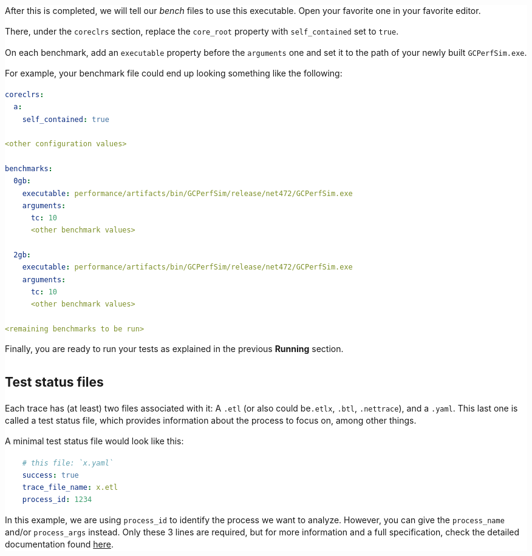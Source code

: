 After this is completed, we will tell our _bench_ files to use this executable. Open your favorite one in your favorite editor.

There, under the `coreclrs` section, replace the `core_root` property with `self_contained` set to `true`.

On each benchmark, add an `executable` property before the `arguments` one and set it to the path of your newly built `GCPerfSim.exe`.

For example, your benchmark file could end up looking something like the following:

```yaml
coreclrs:
  a:
    self_contained: true

<other configuration values>

benchmarks:
  0gb:
    executable: performance/artifacts/bin/GCPerfSim/release/net472/GCPerfSim.exe
    arguments:
      tc: 10
      <other benchmark values>

  2gb:
    executable: performance/artifacts/bin/GCPerfSim/release/net472/GCPerfSim.exe
    arguments:
      tc: 10
      <other benchmark values>

<remaining benchmarks to be run>
```

Finally, you are ready to run your tests as explained in the previous **Running** section.

## Test status files

Each trace has (at least) two files associated with it: A `.etl` (or also could be`.etlx`,
`.btl`, `.nettrace`), and a `.yaml`. This last one is called a test status file,
which provides information about the process to focus on, among other things.

A minimal test status file would look like this:

```yml
    # this file: `x.yaml`
    success: true
    trace_file_name: x.etl
    process_id: 1234
```

In this example, we are using `process_id` to identify the process we want to analyze.
However, you can give the `process_name` and/or `process_args` instead. Only
these 3 lines are required, but for more information and a full specification,
check the detailed documentation found [here](docs/test_status_files.md).
